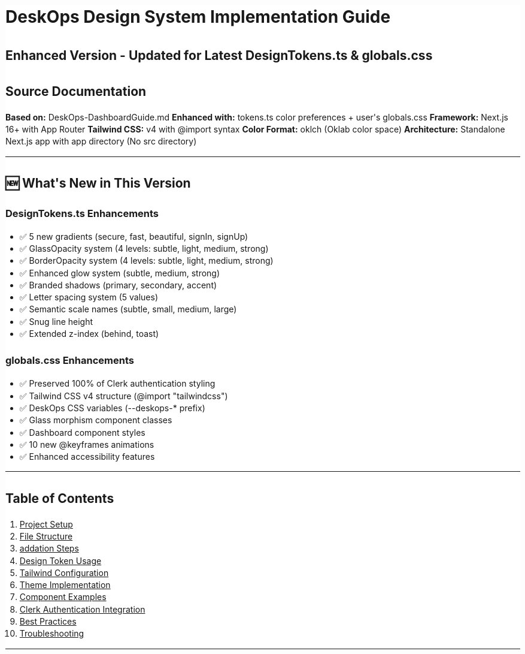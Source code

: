 # DeskOps Design System Implementation Guide

## Enhanced Version - Updated for Latest DesignTokens.ts & globals.css

## Source Documentation

**Based on:** DeskOps-DashboardGuide.md
**Enhanced with:** tokens.ts color preferences + user's globals.css
**Framework:** Next.js 16+ with App Router
**Tailwind CSS:** v4 with @import syntax
**Color Format:** oklch (Oklab color space)
**Architecture:** Standalone Next.js app with app directory (No src directory)

---

## 🆕 What's New in This Version

### DesignTokens.ts Enhancements

- ✅ 5 new gradients (secure, fast, beautiful, signIn, signUp)
- ✅ GlassOpacity system (4 levels: subtle, light, medium, strong)
- ✅ BorderOpacity system (4 levels: subtle, light, medium, strong)
- ✅ Enhanced glow system (subtle, medium, strong)
- ✅ Branded shadows (primary, secondary, accent)
- ✅ Letter spacing system (5 values)
- ✅ Semantic scale names (subtle, small, medium, large)
- ✅ Snug line height
- ✅ Extended z-index (behind, toast)

### globals.css Enhancements

- ✅ Preserved 100% of Clerk authentication styling
- ✅ Tailwind CSS v4 structure (@import "tailwindcss")
- ✅ DeskOps CSS variables (--deskops-* prefix)
- ✅ Glass morphism component classes
- ✅ Dashboard component styles
- ✅ 10 new @keyframes animations
- ✅ Enhanced accessibility features

---

## Table of Contents

1. [Project Setup](#project-setup)
2. [File Structure](#file-structure)
3. [addation Steps](#addation-steps)
4. [Design Token Usage](#design-token-usage)
5. [Tailwind Configuration](#tailwind-configuration)
6. [Theme Implementation](#theme-implementation)
7. [Component Examples](#component-examples)
8. [Clerk Authentication Integration](#clerk-authentication-integration)
9. [Best Practices](#best-practices)
10. [Troubleshooting](#troubleshooting)

---